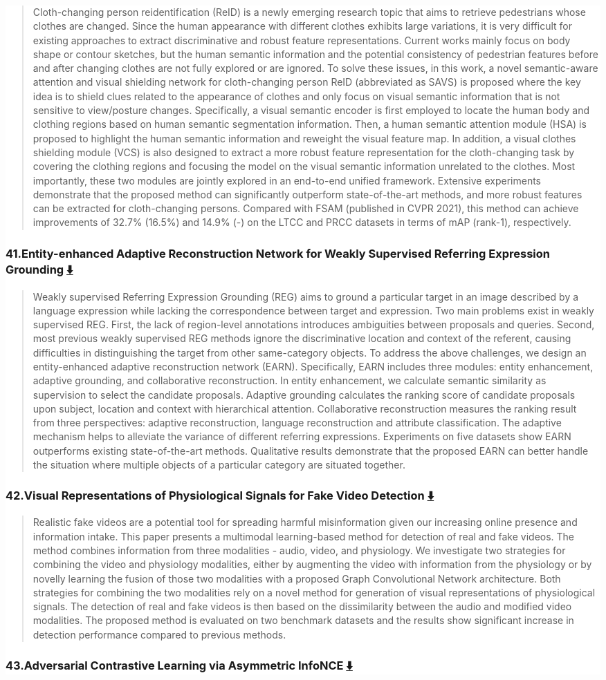 >  Cloth-changing person reidentification (ReID) is a newly emerging research topic that aims to retrieve pedestrians whose clothes are changed. Since the human appearance with different clothes exhibits large variations, it is very difficult for existing approaches to extract discriminative and robust feature representations. Current works mainly focus on body shape or contour sketches, but the human semantic information and the potential consistency of pedestrian features before and after changing clothes are not fully explored or are ignored. To solve these issues, in this work, a novel semantic-aware attention and visual shielding network for cloth-changing person ReID (abbreviated as SAVS) is proposed where the key idea is to shield clues related to the appearance of clothes and only focus on visual semantic information that is not sensitive to view/posture changes. Specifically, a visual semantic encoder is first employed to locate the human body and clothing regions based on human semantic segmentation information. Then, a human semantic attention module (HSA) is proposed to highlight the human semantic information and reweight the visual feature map. In addition, a visual clothes shielding module (VCS) is also designed to extract a more robust feature representation for the cloth-changing task by covering the clothing regions and focusing the model on the visual semantic information unrelated to the clothes. Most importantly, these two modules are jointly explored in an end-to-end unified framework. Extensive experiments demonstrate that the proposed method can significantly outperform state-of-the-art methods, and more robust features can be extracted for cloth-changing persons. Compared with FSAM (published in CVPR 2021), this method can achieve improvements of 32.7% (16.5%) and 14.9% (-) on the LTCC and PRCC datasets in terms of mAP (rank-1), respectively.      
### 41.Entity-enhanced Adaptive Reconstruction Network for Weakly Supervised Referring Expression Grounding  [ :arrow_down: ](https://arxiv.org/pdf/2207.08386.pdf)
>  Weakly supervised Referring Expression Grounding (REG) aims to ground a particular target in an image described by a language expression while lacking the correspondence between target and expression. Two main problems exist in weakly supervised REG. First, the lack of region-level annotations introduces ambiguities between proposals and queries. Second, most previous weakly supervised REG methods ignore the discriminative location and context of the referent, causing difficulties in distinguishing the target from other same-category objects. To address the above challenges, we design an entity-enhanced adaptive reconstruction network (EARN). Specifically, EARN includes three modules: entity enhancement, adaptive grounding, and collaborative reconstruction. In entity enhancement, we calculate semantic similarity as supervision to select the candidate proposals. Adaptive grounding calculates the ranking score of candidate proposals upon subject, location and context with hierarchical attention. Collaborative reconstruction measures the ranking result from three perspectives: adaptive reconstruction, language reconstruction and attribute classification. The adaptive mechanism helps to alleviate the variance of different referring expressions. Experiments on five datasets show EARN outperforms existing state-of-the-art methods. Qualitative results demonstrate that the proposed EARN can better handle the situation where multiple objects of a particular category are situated together.      
### 42.Visual Representations of Physiological Signals for Fake Video Detection  [ :arrow_down: ](https://arxiv.org/pdf/2207.08380.pdf)
>  Realistic fake videos are a potential tool for spreading harmful misinformation given our increasing online presence and information intake. This paper presents a multimodal learning-based method for detection of real and fake videos. The method combines information from three modalities - audio, video, and physiology. We investigate two strategies for combining the video and physiology modalities, either by augmenting the video with information from the physiology or by novelly learning the fusion of those two modalities with a proposed Graph Convolutional Network architecture. Both strategies for combining the two modalities rely on a novel method for generation of visual representations of physiological signals. The detection of real and fake videos is then based on the dissimilarity between the audio and modified video modalities. The proposed method is evaluated on two benchmark datasets and the results show significant increase in detection performance compared to previous methods.      
### 43.Adversarial Contrastive Learning via Asymmetric InfoNCE  [ :arrow_down: ](https://arxiv.org/pdf/2207.08374.pdf)